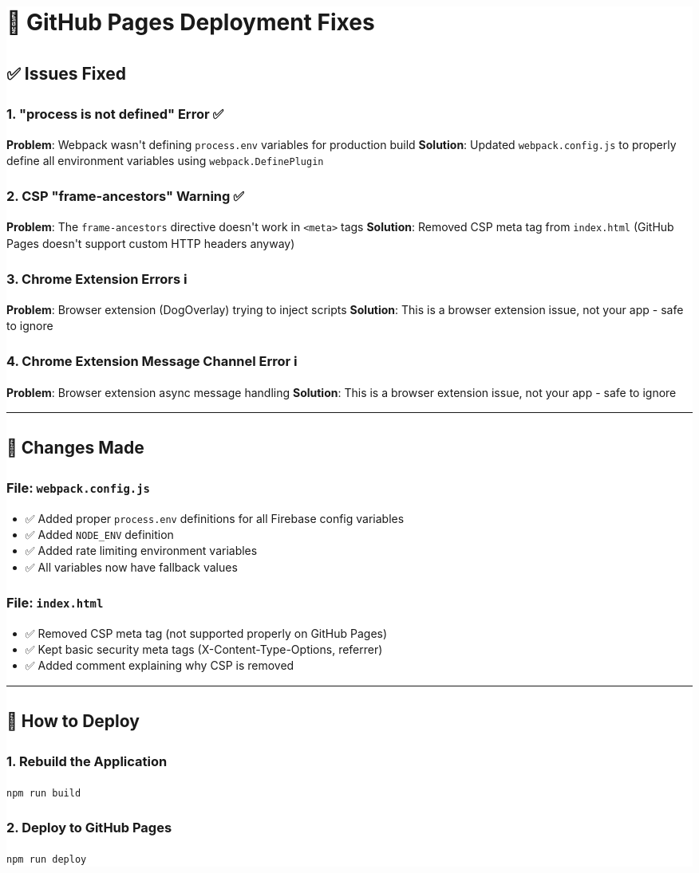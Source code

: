 # 🔧 GitHub Pages Deployment Fixes

## ✅ Issues Fixed

### 1. **"process is not defined" Error** ✅
**Problem**: Webpack wasn't defining `process.env` variables for production build
**Solution**: Updated `webpack.config.js` to properly define all environment variables using `webpack.DefinePlugin`

### 2. **CSP "frame-ancestors" Warning** ✅
**Problem**: The `frame-ancestors` directive doesn't work in `<meta>` tags
**Solution**: Removed CSP meta tag from `index.html` (GitHub Pages doesn't support custom HTTP headers anyway)

### 3. **Chrome Extension Errors** ℹ️
**Problem**: Browser extension (DogOverlay) trying to inject scripts
**Solution**: This is a browser extension issue, not your app - safe to ignore

### 4. **Chrome Extension Message Channel Error** ℹ️
**Problem**: Browser extension async message handling
**Solution**: This is a browser extension issue, not your app - safe to ignore

---

## 🔧 Changes Made

### File: `webpack.config.js`
- ✅ Added proper `process.env` definitions for all Firebase config variables
- ✅ Added `NODE_ENV` definition
- ✅ Added rate limiting environment variables
- ✅ All variables now have fallback values

### File: `index.html`
- ✅ Removed CSP meta tag (not supported properly on GitHub Pages)
- ✅ Kept basic security meta tags (X-Content-Type-Options, referrer)
- ✅ Added comment explaining why CSP is removed

---

## 🚀 How to Deploy

### 1. Rebuild the Application
```bash
npm run build
```

### 2. Deploy to GitHub Pages
```bash
npm run deploy
```
